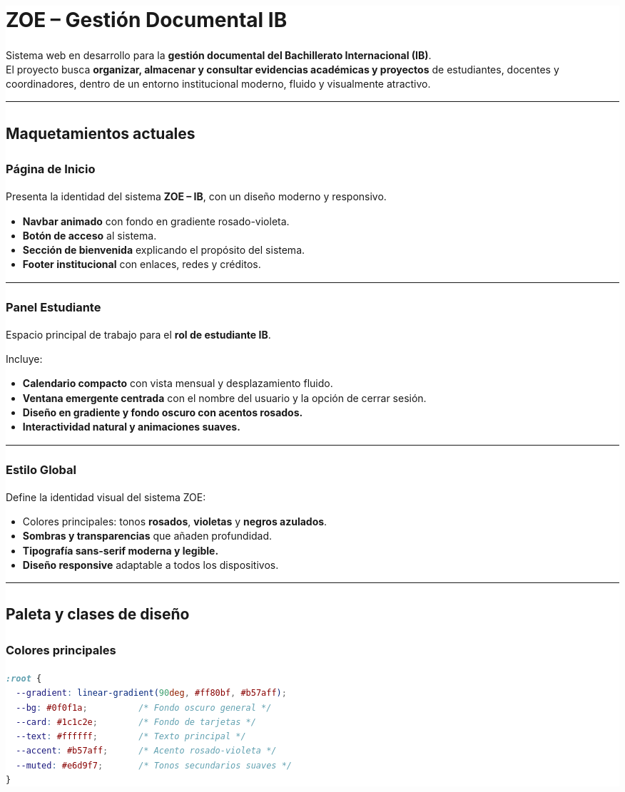 
# ZOE – Gestión Documental IB  

Sistema web en desarrollo para la **gestión documental del Bachillerato Internacional (IB)**.  
El proyecto busca **organizar, almacenar y consultar evidencias académicas y proyectos** de estudiantes, docentes y coordinadores, dentro de un entorno institucional moderno, fluido y visualmente atractivo.  

---

## Maquetamientos actuales  

### Página de Inicio  
Presenta la identidad del sistema **ZOE – IB**, con un diseño moderno y responsivo.  

- **Navbar animado** con fondo en gradiente rosado-violeta.  
- **Botón de acceso** al sistema.  
- **Sección de bienvenida** explicando el propósito del sistema.  
- **Footer institucional** con enlaces, redes y créditos.  

---

### Panel Estudiante  
Espacio principal de trabajo para el **rol de estudiante IB**.  

Incluye:  
- **Calendario compacto** con vista mensual y desplazamiento fluido.  
- **Ventana emergente centrada** con el nombre del usuario y la opción de cerrar sesión.  
- **Diseño en gradiente y fondo oscuro con acentos rosados.**  
- **Interactividad natural y animaciones suaves.**  

---

### Estilo Global  
Define la identidad visual del sistema ZOE:  
- Colores principales: tonos **rosados**, **violetas** y **negros azulados**.  
- **Sombras y transparencias** que añaden profundidad.  
- **Tipografía sans-serif moderna y legible.**  
- **Diseño responsive** adaptable a todos los dispositivos.  

---

## Paleta y clases de diseño  

###  Colores principales  
```css
:root {
  --gradient: linear-gradient(90deg, #ff80bf, #b57aff);
  --bg: #0f0f1a;          /* Fondo oscuro general */
  --card: #1c1c2e;        /* Fondo de tarjetas */
  --text: #ffffff;        /* Texto principal */
  --accent: #b57aff;      /* Acento rosado-violeta */
  --muted: #e6d9f7;       /* Tonos secundarios suaves */
}
```

